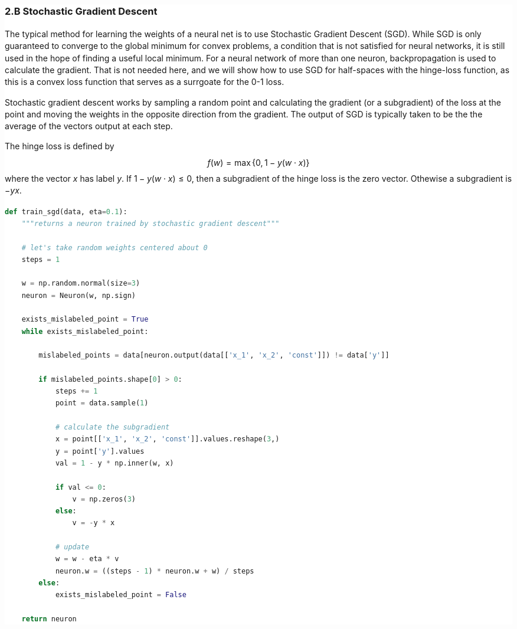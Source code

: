 
### 2.B Stochastic Gradient Descent

The typical method for learning the weights of a neural net is to use Stochastic
Gradient Descent (SGD). While SGD is only guaranteed to converge to the global
minimum for convex problems, a condition that is not satisfied for neural 
networks, it is still used in the hope of finding a useful local minimum. For
a neural network of more than one neuron, backpropagation is used to
calculate the gradient. That is not needed here, and we will show how to use
SGD for half-spaces with the hinge-loss function, as this is a convex
loss function that serves as a surrgoate for the 0-1 loss.

Stochastic gradient descent works by sampling a random point and calculating
the gradient (or a subgradient) of the loss at the point and moving the weights
in the opposite direction from the gradient. The output of SGD is typically
taken to be the the average of the vectors output at each step.

The hinge loss is defined by
$$ f(w) = \max\{0, 1 - y(w\cdot x)\} $$
where the vector $x$ has label $y$. If $1-y(w\cdot x)\leq0$, then a
subgradient of the hinge loss is the zero vector. Othewise a
subgradient is $-yx$.

```python
def train_sgd(data, eta=0.1):
    """returns a neuron trained by stochastic gradient descent"""
    
    # let's take random weights centered about 0
    steps = 1
    
    w = np.random.normal(size=3)
    neuron = Neuron(w, np.sign)
    
    exists_mislabeled_point = True
    while exists_mislabeled_point:

        mislabeled_points = data[neuron.output(data[['x_1', 'x_2', 'const']]) != data['y']]

        if mislabeled_points.shape[0] > 0:
            steps += 1
            point = data.sample(1)

            # calculate the subgradient
            x = point[['x_1', 'x_2', 'const']].values.reshape(3,)
            y = point['y'].values
            val = 1 - y * np.inner(w, x)

            if val <= 0:
                v = np.zeros(3)
            else:
                v = -y * x

            # update
            w = w - eta * v
            neuron.w = ((steps - 1) * neuron.w + w) / steps
        else:
            exists_mislabeled_point = False
        
    return neuron
```
